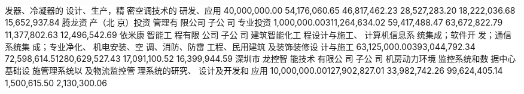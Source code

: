 发器、冷凝器的
设计、生产，精
密空调技术的
研发、应用
40,000,000.00
54,176,060.65
46,817,462.23
28,527,283.20
18,222,036.68
15,652,937.84
腾龙资
产（北
京）投资
管理有
限公司
子公
司
专业投资
1,000,000.00311,264,634.02
59,417,488.47
63,672,822.79
11,377,802.63
12,496,542.69
依米康
智能工
程有限
公司
子公
司
建筑智能化工
程设计与施工、
计算机信息系
统集成；软件开
发；通信系统集
成；专业净化、
机电安装、空
调、消防、防雷
工程、民用建筑
及装饰装修设
计与施工
63,125,000.00393,044,792.34
72,598,614.51280,629,527.43
17,091,100.52
16,399,944.59
深圳市
龙控智
能技术
有限公
司
子公
司
机房动力环境
监控系统和数
据中心基础设
施管理系统以
及物流监控管
理系统的研究、
设计及开发和
应用
10,000,000.00127,902,827.01
33,982,742.26
99,624,405.14
1,500,615.50
2,130,300.06